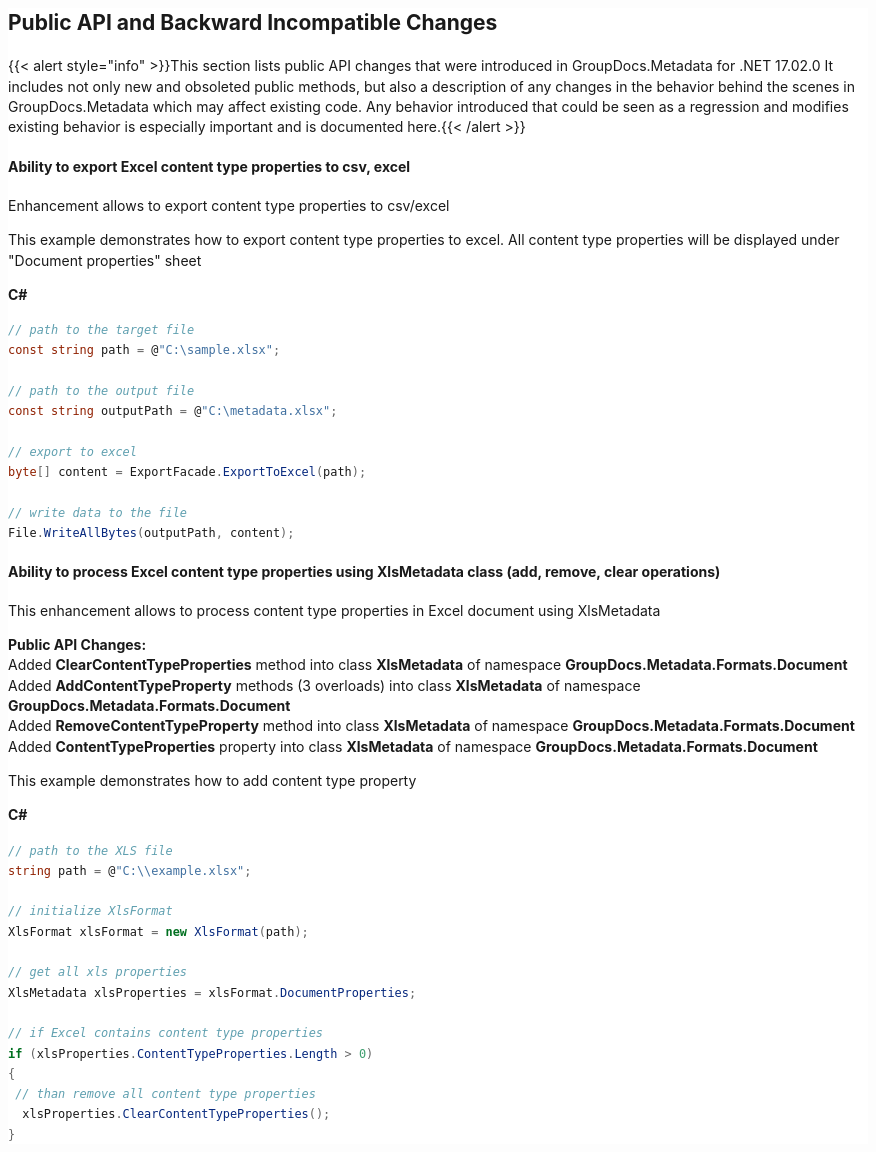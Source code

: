 ## Public API and Backward Incompatible Changes

{{< alert style="info" >}}This section lists public API changes that were introduced in GroupDocs.Metadata for .NET 17.02.0 It includes not only new and obsoleted public methods, but also a description of any changes in the behavior behind the scenes in GroupDocs.Metadata which may affect existing code. Any behavior introduced that could be seen as a regression and modifies existing behavior is especially important and is documented here.{{< /alert >}}

#### Ability to export Excel content type properties to csv, excel

Enhancement allows to export content type properties to csv/excel

This example demonstrates how to export content type properties to excel. All content type properties will be displayed under "Document properties" sheet

**C#**

```csharp
// path to the target file
const string path = @"C:\sample.xlsx";

// path to the output file
const string outputPath = @"C:\metadata.xlsx";

// export to excel
byte[] content = ExportFacade.ExportToExcel(path);

// write data to the file
File.WriteAllBytes(outputPath, content);

```

#### Ability to process Excel content type properties using XlsMetadata class (add, remove, clear operations)

This enhancement allows to process content type properties in Excel document using XlsMetadata

**Public API Changes:**  
Added **ClearContentTypeProperties** method into class **XlsMetadata** of namespace **GroupDocs.Metadata.Formats.Document**  
Added **AddContentTypeProperty** methods (3 overloads) into class **XlsMetadata** of namespace **GroupDocs.Metadata.Formats.Document**  
Added **RemoveContentTypeProperty** method into class **XlsMetadata** of namespace **GroupDocs.Metadata.Formats.Document**  
Added **ContentTypeProperties** property into class **XlsMetadata** of namespace **GroupDocs.Metadata.Formats.Document**

This example demonstrates how to add content type property

**C#**

```csharp
// path to the XLS file
string path = @"C:\\example.xlsx";

// initialize XlsFormat
XlsFormat xlsFormat = new XlsFormat(path);

// get all xls properties
XlsMetadata xlsProperties = xlsFormat.DocumentProperties;

// if Excel contains content type properties
if (xlsProperties.ContentTypeProperties.Length > 0)
{
 // than remove all content type properties
  xlsProperties.ClearContentTypeProperties();
}
```